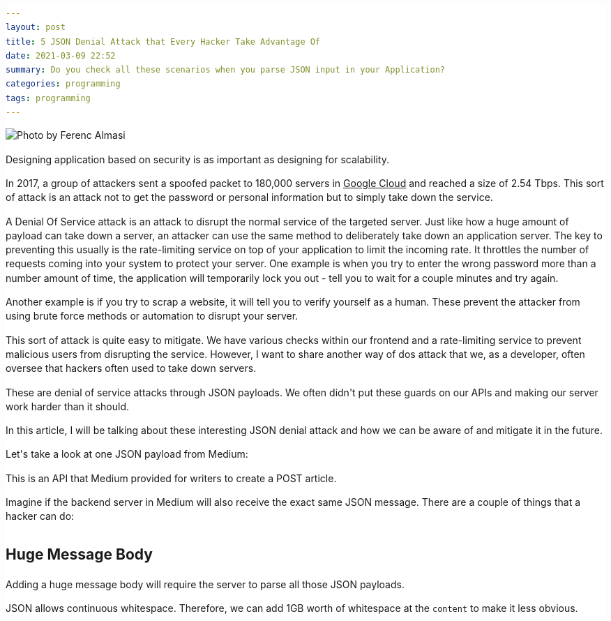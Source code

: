 ```yaml
---
layout: post
title: 5 JSON Denial Attack that Every Hacker Take Advantage Of
date: 2021-03-09 22:52
summary: Do you check all these scenarios when you parse JSON input in your Application?
categories: programming
tags: programming
---
```


![Photo by Ferenc Almasi](https://images.unsplash.com/photo-1610986602538-431d65df4385?ixid=MXwxMjA3fDB8MHxwaG90by1wYWdlfHx8fGVufDB8fHw%3D&ixlib=rb-1.2.1&auto=format&fit=crop&w=1382&q=80)

Designing application based on security is as important as designing for scalability.

In 2017, a group of attackers sent a spoofed packet to 180,000 servers in [Google Cloud](https://www.zdnet.com/article/google-says-it-mitigated-a-2-54-tbps-ddos-attack-in-2017-largest-known-to-date/) and reached a size of 2.54 Tbps. This sort of attack is an attack not to get the password or personal information but to simply take down the service.

A Denial Of Service attack is an attack to disrupt the normal service of the targeted server. Just like how a huge amount of payload can take down a server, an attacker can use the same method to deliberately take down an application server. The key to preventing this usually is the rate-limiting service on top of your application to limit the incoming rate. It throttles the number of requests coming into your system to protect your server. One example is when you try to enter the wrong password more than a number amount of time, the application will temporarily lock you out - tell you to wait for a couple minutes and try again. 

Another example is if you try to scrap a website, it will tell you to verify yourself as a human. These prevent the attacker from using brute force methods or automation to disrupt your server. 

This sort of attack is quite easy to mitigate. We have various checks within our frontend and a rate-limiting service to prevent malicious users from disrupting the service. However, I want to share another way of dos attack that we, as a developer, often oversee that hackers often used to take down servers. 

These are denial of service attacks through JSON payloads. We often didn't put these guards on our APIs and making our server work harder than it should.

In this article, I will be talking about these interesting JSON denial attack and how we can be aware of and mitigate it in the future.

Let's take a look at one JSON payload from Medium:
<script src="https://gist.github.com/edwardGunawan/a2effc866c5a44c75bce9c3f12d50271.js"></script>

This is an API that Medium provided for writers to create a POST article.

Imagine if the backend server in Medium will also receive the exact same JSON message. There are a couple of things that a hacker can do:

## Huge Message Body
Adding a huge message body will require the server to parse all those JSON payloads.

JSON allows continuous whitespace. Therefore, we can add 1GB worth of whitespace at the `content` to make it less obvious. 

